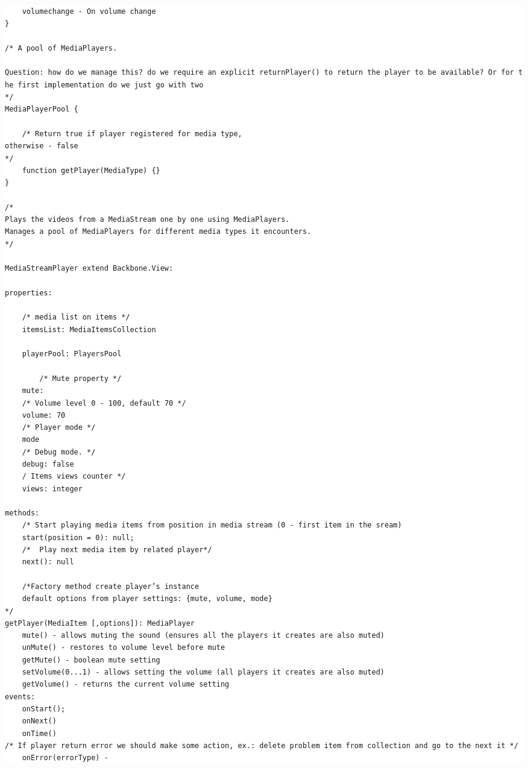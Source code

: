 ```
	volumechange - On volume change
}

/* A pool of MediaPlayers. 

Question: how do we manage this? do we require an explicit returnPlayer() to return the player to be available? Or for the first implementation do we just go with two 
*/
MediaPlayerPool {

	/* Return true if player registered for media type,
otherwise - false 
*/
	function getPlayer(MediaType) {}
}

/* 
Plays the videos from a MediaStream one by one using MediaPlayers.
Manages a pool of MediaPlayers for different media types it encounters. 
*/

MediaStreamPlayer extend Backbone.View:

properties:

	/* media list on items */
	itemsList: MediaItemsCollection

	playerPool: PlayersPool

		/* Mute property */	
	mute:
	/* Volume level 0 - 100, default 70 */
	volume: 70
	/* Player mode */
	mode
	/* Debug mode. */
	debug: false
	/ Items views counter */
	views: integer

methods:
	/* Start playing media items from position in media stream (0 - first item in the sream)
	start(position = 0): null;
	/*  Play next media item by related player*/
	next(): null

	/*Factory method create player’s instance 
	default options from player settings: {mute, volume, mode}
*/
getPlayer(MediaItem [,options]): MediaPlayer
	mute() - allows muting the sound (ensures all the players it creates are also muted)
	unMute() - restores to volume level before mute
	getMute() - boolean mute setting
	setVolume(0...1) - allows setting the volume (all players it creates are also muted)
	getVolume() - returns the current volume setting
events:
	onStart();
	onNext()
	onTime()
/* If player return error we should make some action, ex.: delete problem item from collection and go to the next it */
	onError(errorType) - 
```